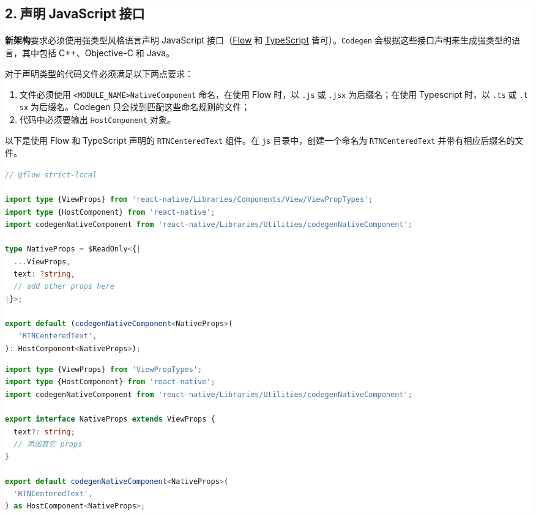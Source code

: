 ## 2. 声明 JavaScript 接口

**新架构**要求必须使用强类型风格语言声明 JavaScript 接口（[Flow](https://flow.org/) 和 [TypeScript](https://www.typescriptlang.org/) 皆可）。`Codegen` 会根据这些接口声明来生成强类型的语言，其中包括 C++、Objective-C 和 Java。

对于声明类型的代码文件必须满足以下两点要求：

1.  文件必须使用 `<MODULE_NAME>NativeComponent` 命名，在使用 Flow 时，以 `.js` 或 `.jsx` 为后缀名；在使用 Typescript 时，以 `.ts` 或 `.tsx` 为后缀名。Codegen 只会找到匹配这些命名规则的文件；
2.  代码中必须要输出 `HostComponent` 对象。

以下是使用 Flow 和 TypeScript 声明的 `RTNCenteredText` 组件。在 `js` 目录中，创建一个命名为 `RTNCenteredText` 并带有相应后缀名的文件。

<Tabs groupId="fabric-component-specs" defaultValue={constants.defaultJavaScriptSpecLanguages} values={constants.javaScriptSpecLanguages}>
<TabItem value='flow'>

```typescript
// @flow strict-local

import type {ViewProps} from 'react-native/Libraries/Components/View/ViewPropTypes';
import type {HostComponent} from 'react-native';
import codegenNativeComponent from 'react-native/Libraries/Utilities/codegenNativeComponent';

type NativeProps = $ReadOnly<{|
  ...ViewProps,
  text: ?string,
  // add other props here
|}>;

export default (codegenNativeComponent<NativeProps>(
   'RTNCenteredText',
): HostComponent<NativeProps>);
```

</TabItem>
<TabItem value='typescript'>

```typescript
import type {ViewProps} from 'ViewPropTypes';
import type {HostComponent} from 'react-native';
import codegenNativeComponent from 'react-native/Libraries/Utilities/codegenNativeComponent';

export interface NativeProps extends ViewProps {
  text?: string;
  // 添加其它 props
}

export default codegenNativeComponent<NativeProps>(
  'RTNCenteredText',
) as HostComponent<NativeProps>;
```

</TabItem>
</Tabs>
